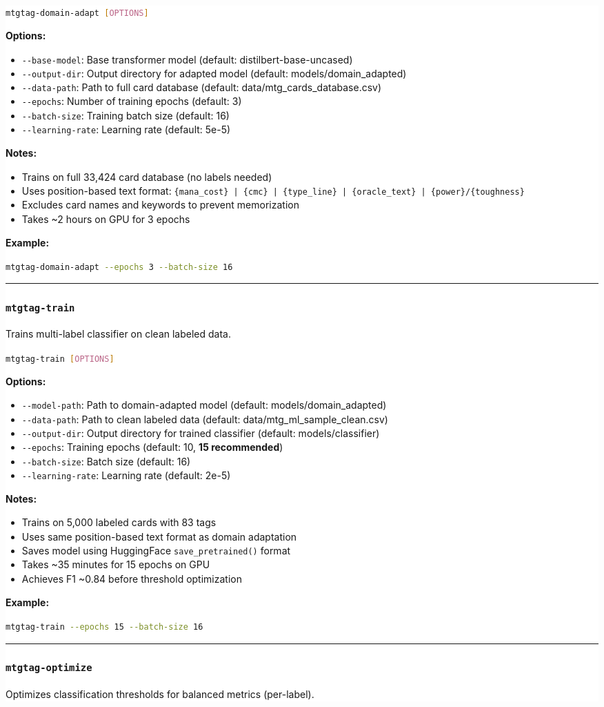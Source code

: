 ```bash
mtgtag-domain-adapt [OPTIONS]
```

**Options:**
- `--base-model`: Base transformer model (default: distilbert-base-uncased)
- `--output-dir`: Output directory for adapted model (default: models/domain_adapted)
- `--data-path`: Path to full card database (default: data/mtg_cards_database.csv)
- `--epochs`: Number of training epochs (default: 3)
- `--batch-size`: Training batch size (default: 16)
- `--learning-rate`: Learning rate (default: 5e-5)

**Notes:**
- Trains on full 33,424 card database (no labels needed)
- Uses position-based text format: `{mana_cost} | {cmc} | {type_line} | {oracle_text} | {power}/{toughness}`
- Excludes card names and keywords to prevent memorization
- Takes ~2 hours on GPU for 3 epochs

**Example:**
```bash
mtgtag-domain-adapt --epochs 3 --batch-size 16
```

---

### `mtgtag-train`
Trains multi-label classifier on clean labeled data.

```bash
mtgtag-train [OPTIONS]
```

**Options:**
- `--model-path`: Path to domain-adapted model (default: models/domain_adapted)
- `--data-path`: Path to clean labeled data (default: data/mtg_ml_sample_clean.csv)
- `--output-dir`: Output directory for trained classifier (default: models/classifier)
- `--epochs`: Training epochs (default: 10, **15 recommended**)
- `--batch-size`: Batch size (default: 16)
- `--learning-rate`: Learning rate (default: 2e-5)

**Notes:**
- Trains on 5,000 labeled cards with 83 tags
- Uses same position-based text format as domain adaptation
- Saves model using HuggingFace `save_pretrained()` format
- Takes ~35 minutes for 15 epochs on GPU
- Achieves F1 ~0.84 before threshold optimization

**Example:**
```bash
mtgtag-train --epochs 15 --batch-size 16
```

---

### `mtgtag-optimize`
Optimizes classification thresholds for balanced metrics (per-label).

